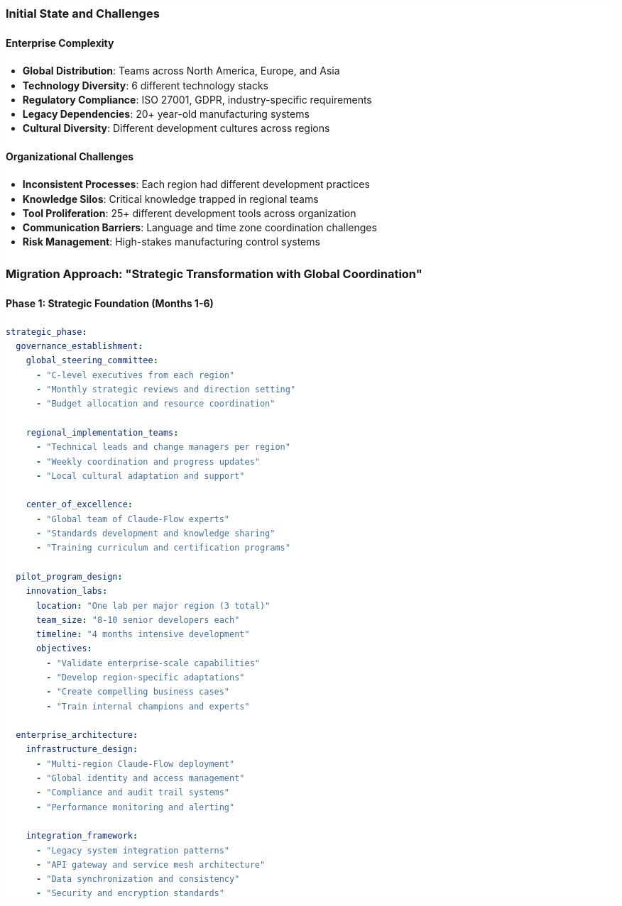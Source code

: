 ### Initial State and Challenges

#### Enterprise Complexity
- **Global Distribution**: Teams across North America, Europe, and Asia
- **Technology Diversity**: 6 different technology stacks
- **Regulatory Compliance**: ISO 27001, GDPR, industry-specific requirements
- **Legacy Dependencies**: 20+ year-old manufacturing systems
- **Cultural Diversity**: Different development cultures across regions

#### Organizational Challenges
- **Inconsistent Processes**: Each region had different development practices
- **Knowledge Silos**: Critical knowledge trapped in regional teams
- **Tool Proliferation**: 25+ different development tools across organization
- **Communication Barriers**: Language and time zone coordination challenges
- **Risk Management**: High-stakes manufacturing control systems

### Migration Approach: "Strategic Transformation with Global Coordination"

#### Phase 1: Strategic Foundation (Months 1-6)
```yaml
strategic_phase:
  governance_establishment:
    global_steering_committee:
      - "C-level executives from each region"
      - "Monthly strategic reviews and direction setting"
      - "Budget allocation and resource coordination"

    regional_implementation_teams:
      - "Technical leads and change managers per region"
      - "Weekly coordination and progress updates"
      - "Local cultural adaptation and support"

    center_of_excellence:
      - "Global team of Claude-Flow experts"
      - "Standards development and knowledge sharing"
      - "Training curriculum and certification programs"

  pilot_program_design:
    innovation_labs:
      location: "One lab per major region (3 total)"
      team_size: "8-10 senior developers each"
      timeline: "4 months intensive development"
      objectives:
        - "Validate enterprise-scale capabilities"
        - "Develop region-specific adaptations"
        - "Create compelling business cases"
        - "Train internal champions and experts"

  enterprise_architecture:
    infrastructure_design:
      - "Multi-region Claude-Flow deployment"
      - "Global identity and access management"
      - "Compliance and audit trail systems"
      - "Performance monitoring and alerting"

    integration_framework:
      - "Legacy system integration patterns"
      - "API gateway and service mesh architecture"
      - "Data synchronization and consistency"
      - "Security and encryption standards"
```
